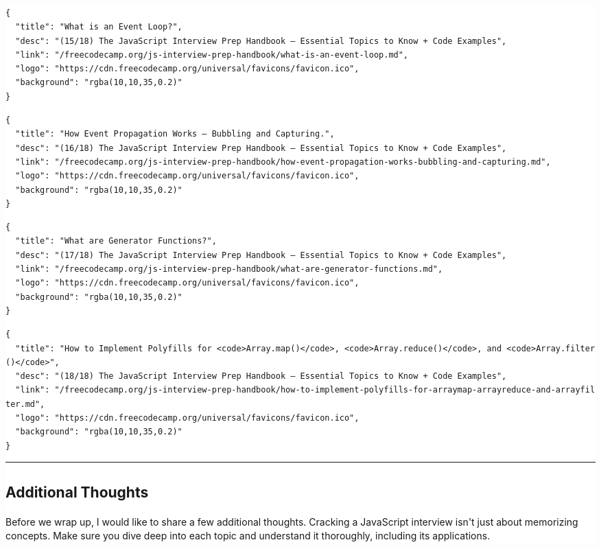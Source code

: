 ```component VPCard
{
  "title": "What is an Event Loop?",
  "desc": "(15/18) The JavaScript Interview Prep Handbook – Essential Topics to Know + Code Examples",
  "link": "/freecodecamp.org/js-interview-prep-handbook/what-is-an-event-loop.md",
  "logo": "https://cdn.freecodecamp.org/universal/favicons/favicon.ico",
  "background": "rgba(10,10,35,0.2)"
}
```

```component VPCard
{
  "title": "How Event Propagation Works – Bubbling and Capturing.",
  "desc": "(16/18) The JavaScript Interview Prep Handbook – Essential Topics to Know + Code Examples",
  "link": "/freecodecamp.org/js-interview-prep-handbook/how-event-propagation-works-bubbling-and-capturing.md",
  "logo": "https://cdn.freecodecamp.org/universal/favicons/favicon.ico",
  "background": "rgba(10,10,35,0.2)"
}
```

```component VPCard
{
  "title": "What are Generator Functions?",
  "desc": "(17/18) The JavaScript Interview Prep Handbook – Essential Topics to Know + Code Examples",
  "link": "/freecodecamp.org/js-interview-prep-handbook/what-are-generator-functions.md",
  "logo": "https://cdn.freecodecamp.org/universal/favicons/favicon.ico",
  "background": "rgba(10,10,35,0.2)"
}
```

```component VPCard
{
  "title": "How to Implement Polyfills for <code>Array.map()</code>, <code>Array.reduce()</code>, and <code>Array.filter()</code>",
  "desc": "(18/18) The JavaScript Interview Prep Handbook – Essential Topics to Know + Code Examples",
  "link": "/freecodecamp.org/js-interview-prep-handbook/how-to-implement-polyfills-for-arraymap-arrayreduce-and-arrayfilter.md",
  "logo": "https://cdn.freecodecamp.org/universal/favicons/favicon.ico",
  "background": "rgba(10,10,35,0.2)"
}
```

---

## Additional Thoughts

Before we wrap up, I would like to share a few additional thoughts. Cracking a JavaScript interview isn't just about memorizing concepts. Make sure you dive deep into each topic and understand it thoroughly, including its applications.
